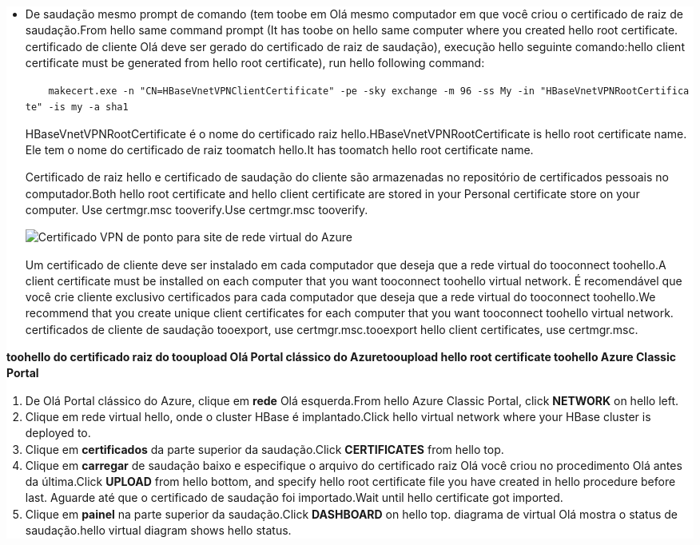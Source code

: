 * <span data-ttu-id="45ae8-195">De saudação mesmo prompt de comando (tem toobe em Olá mesmo computador em que você criou o certificado de raiz de saudação.</span><span class="sxs-lookup"><span data-stu-id="45ae8-195">From hello same command prompt (It has toobe on hello same computer where you created hello root certificate.</span></span> <span data-ttu-id="45ae8-196">certificado de cliente Olá deve ser gerado do certificado de raiz de saudação), execução hello seguinte comando:</span><span class="sxs-lookup"><span data-stu-id="45ae8-196">hello client certificate must be generated from hello root certificate), run hello following command:</span></span>

          makecert.exe -n "CN=HBaseVnetVPNClientCertificate" -pe -sky exchange -m 96 -ss My -in "HBaseVnetVPNRootCertificate" -is my -a sha1

    <span data-ttu-id="45ae8-197">HBaseVnetVPNRootCertificate é o nome do certificado raiz hello.</span><span class="sxs-lookup"><span data-stu-id="45ae8-197">HBaseVnetVPNRootCertificate is hello root certificate name.</span></span>  <span data-ttu-id="45ae8-198">Ele tem o nome do certificado de raiz toomatch hello.</span><span class="sxs-lookup"><span data-stu-id="45ae8-198">It has toomatch hello root certificate name.</span></span>  

    <span data-ttu-id="45ae8-199">Certificado de raiz hello e certificado de saudação do cliente são armazenadas no repositório de certificados pessoais no computador.</span><span class="sxs-lookup"><span data-stu-id="45ae8-199">Both hello root certificate and hello client certificate are stored in your Personal certificate store on your computer.</span></span> <span data-ttu-id="45ae8-200">Use certmgr.msc tooverify.</span><span class="sxs-lookup"><span data-stu-id="45ae8-200">Use certmgr.msc tooverify.</span></span>

    ![Certificado VPN de ponto para site de rede virtual do Azure][img-certificate]

    <span data-ttu-id="45ae8-202">Um certificado de cliente deve ser instalado em cada computador que deseja que a rede virtual do tooconnect toohello.</span><span class="sxs-lookup"><span data-stu-id="45ae8-202">A client certificate must be installed on each computer that you want tooconnect toohello virtual network.</span></span> <span data-ttu-id="45ae8-203">É recomendável que você crie cliente exclusivo certificados para cada computador que deseja que a rede virtual do tooconnect toohello.</span><span class="sxs-lookup"><span data-stu-id="45ae8-203">We recommend that you create unique client certificates for each computer that you want tooconnect toohello virtual network.</span></span> <span data-ttu-id="45ae8-204">certificados de cliente de saudação tooexport, use certmgr.msc.</span><span class="sxs-lookup"><span data-stu-id="45ae8-204">tooexport hello client certificates, use certmgr.msc.</span></span>

<span data-ttu-id="45ae8-205">**toohello do certificado raiz do tooupload Olá Portal clássico do Azure**</span><span class="sxs-lookup"><span data-stu-id="45ae8-205">**tooupload hello root certificate toohello Azure Classic Portal**</span></span>

1. <span data-ttu-id="45ae8-206">De Olá Portal clássico do Azure, clique em **rede** Olá esquerda.</span><span class="sxs-lookup"><span data-stu-id="45ae8-206">From hello Azure Classic Portal, click **NETWORK** on hello left.</span></span>
2. <span data-ttu-id="45ae8-207">Clique em rede virtual hello, onde o cluster HBase é implantado.</span><span class="sxs-lookup"><span data-stu-id="45ae8-207">Click hello virtual network where your HBase cluster is deployed to.</span></span>
3. <span data-ttu-id="45ae8-208">Clique em **certificados** da parte superior da saudação.</span><span class="sxs-lookup"><span data-stu-id="45ae8-208">Click **CERTIFICATES** from hello top.</span></span>
4. <span data-ttu-id="45ae8-209">Clique em **carregar** de saudação baixo e especifique o arquivo do certificado raiz Olá você criou no procedimento Olá antes da última.</span><span class="sxs-lookup"><span data-stu-id="45ae8-209">Click **UPLOAD** from hello bottom, and specify hello root certificate file you have created in hello procedure before last.</span></span> <span data-ttu-id="45ae8-210">Aguarde até que o certificado de saudação foi importado.</span><span class="sxs-lookup"><span data-stu-id="45ae8-210">Wait until hello certificate got imported.</span></span>
5. <span data-ttu-id="45ae8-211">Clique em **painel** na parte superior da saudação.</span><span class="sxs-lookup"><span data-stu-id="45ae8-211">Click **DASHBOARD** on hello top.</span></span>  <span data-ttu-id="45ae8-212">diagrama de virtual Olá mostra o status de saudação.</span><span class="sxs-lookup"><span data-stu-id="45ae8-212">hello virtual diagram shows hello status.</span></span>


[azure-portal]: https://portal.azure.com
[vnet-point-to-site-connectivity]: https://msdn.microsoft.com/library/azure/09926218-92ab-4f43-aa99-83ab4d355555#BKMK_VNETPT
[hdinsight-versions]: hdinsight-component-versioning.md
[hdinsight-hbase-get-started]: hdinsight-hbase-tutorial-get-started.md
[hdinsight-manage-portal]: hdinsight-administer-use-management-portal.md#connect-to-clusters-using-rdp
[hdinsight-hbase-provision-vnet]: hdinsight-hbase-provision-vnet.md
[hdinsight-hbase-overview]: hdinsight-hbase-overview.md
[hbase-twitter-sentiment]: hdinsight-hbase-analyze-twitter-sentiment.md
[hdinsight-hbase-phoenix-sqlline]: ./media/hdinsight-hbase-phoenix-squirrel/hdinsight-hbase-phoenix-sqlline.png
[img-certificate]: ./media/hdinsight-hbase-phoenix-squirrel/hdinsight-hbase-vpn-certificate.png
[img-vnet-diagram]: ./media/hdinsight-hbase-phoenix-squirrel/hdinsight-hbase-vnet-point-to-site.png
[img-squirrel-driver]: ./media/hdinsight-hbase-phoenix-squirrel/hdinsight-hbase-squirrel-driver.png
[img-squirrel-alias]: ./media/hdinsight-hbase-phoenix-squirrel/hdinsight-hbase-squirrel-alias.png
[img-squirrel]: ./media/hdinsight-hbase-phoenix-squirrel/hdinsight-hbase-squirrel.png
[img-squirrel-sql]: ./media/hdinsight-hbase-phoenix-squirrel/hdinsight-hbase-squirrel-sql.png